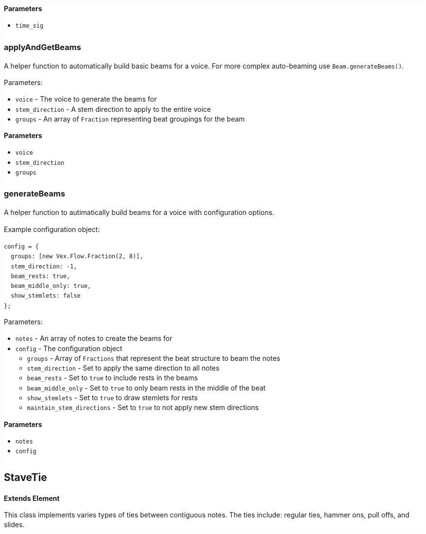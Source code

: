 **Parameters**

-   `time_sig`  

### applyAndGetBeams

A helper function to automatically build basic beams for a voice. For more
complex auto-beaming use `Beam.generateBeams()`.

Parameters:

-   `voice` - The voice to generate the beams for
-   `stem_direction` - A stem direction to apply to the entire voice
-   `groups` - An array of `Fraction` representing beat groupings for the beam

**Parameters**

-   `voice`  
-   `stem_direction`  
-   `groups`  

### generateBeams

A helper function to autimatically build beams for a voice with
configuration options.

Example configuration object:

    config = {
      groups: [new Vex.Flow.Fraction(2, 8)],
      stem_direction: -1,
      beam_rests: true,
      beam_middle_only: true,
      show_stemlets: false
    };

Parameters:

-   `notes` - An array of notes to create the beams for
-   `config` - The configuration object
    -   `groups` - Array of `Fractions` that represent the beat structure to beam the notes
    -   `stem_direction` - Set to apply the same direction to all notes
    -   `beam_rests` - Set to `true` to include rests in the beams
    -   `beam_middle_only` - Set to `true` to only beam rests in the middle of the beat
    -   `show_stemlets` - Set to `true` to draw stemlets for rests
    -   `maintain_stem_directions` - Set to `true` to not apply new stem directions

**Parameters**

-   `notes`  
-   `config`  

## StaveTie

**Extends Element**

This class implements varies types of ties between contiguous notes. The
ties include: regular ties, hammer ons, pull offs, and slides.


[1]: #element
[2]: #setstyle
[3]: #applystyle
[4]: #fraction
[5]: #gcd
[6]: #lcm
[7]: #lcmm
[8]: #canvascontext
[9]: #setlinedash
[10]: #glyph
[11]: #renderglyph
[12]: #stave
[13]: #getmodifierxshift
[14]: #draw
[15]: #getconfigforlines
[16]: #setconfigforline
[17]: #setconfigforlines
[18]: #stavenote
[19]: #setstyle-1
[20]: #setkeystyle
[21]: #addtomodifiercontext
[22]: #addmodifier
[23]: #getnoteheadbounds
[24]: #format
[25]: #noteheadbounds
[26]: #dot
[27]: #format-1
[28]: #accidental
[29]: #setnote
[30]: #setascautionary
[31]: #draw-1
[32]: #format-2
[33]: #checkcollision
[34]: #applyaccidentals
[35]: #beam
[36]: #breaksecondaryat
[37]: #getslopey
[38]: #calculateslope
[39]: #calculateflatslope
[40]: #applystemextensions
[41]: #getbeamlines
[42]: #drawstems
[43]: #drawbeamlines
[44]: #preformat
[45]: #postformat
[46]: #draw-2
[47]: #getdefaultbeamgroups
[48]: #applyandgetbeams
[49]: #generatebeams
[50]: #stavetie
[51]: #setnotes
[52]: #ispartial
[53]: #bend
[54]: #format-3
[55]: #tickable
[56]: #addtomodifiercontext-1
[57]: #addmodifier-1
[58]: #articulation
[59]: #draw-3
[60]: #format-4
[61]: #annotation
[62]: #setfont
[63]: #setverticaljustification
[64]: #getjustification
[65]: #draw-4
[66]: #justify
[67]: #format-5
[68]: #barline
[69]: #draw-5
[70]: #clefnote
[71]: #clef
[72]: #modifier
[73]: #getwidth
[74]: #getnote
[75]: #getindex
[76]: #getmodifiercontext
[77]: #getposition
[78]: #tabslide
[79]: #tuplet
[80]: #setbracketed
[81]: #setratioed
[82]: #settupletlocation
[83]: #getnestedtupletcount
[84]: #getyposition
[85]: #keymanager
[86]: #stavehairpin
[87]: #setnotes-1
[88]: #boundingbox
[89]: #mergewith
[90]: #stroke
[91]: #curve
[92]: #ispartial-1
[93]: #frethandfinger
[94]: #barnote
[95]: #gettype
[96]: #draw-6
[97]: #ghostnote
[98]: #factory
[99]: #parser
[100]: #parse
[101]: #easyscore
[102]: #registry
[103]: #updateindex
[104]: #register
[105]: #onupdate
[106]: https://developer.mozilla.org/docs/Web/JavaScript/Reference/Global_Objects/Object
[107]: https://developer.mozilla.org/docs/Web/JavaScript/Reference/Global_Objects/Number
[108]: https://developer.mozilla.org/docs/Web/JavaScript/Reference/Global_Objects/String
[109]: https://developer.mozilla.org/docs/Web/JavaScript/Reference/Global_Objects/Boolean
[110]: https://developer.mozilla.org/docs/Web/JavaScript/Reference/Global_Objects/Array
[111]: #noteheadbounds
[112]: https://developer.mozilla.org/docs/Web/JavaScript/Reference/Global_Objects/null
[113]: ModifierContext